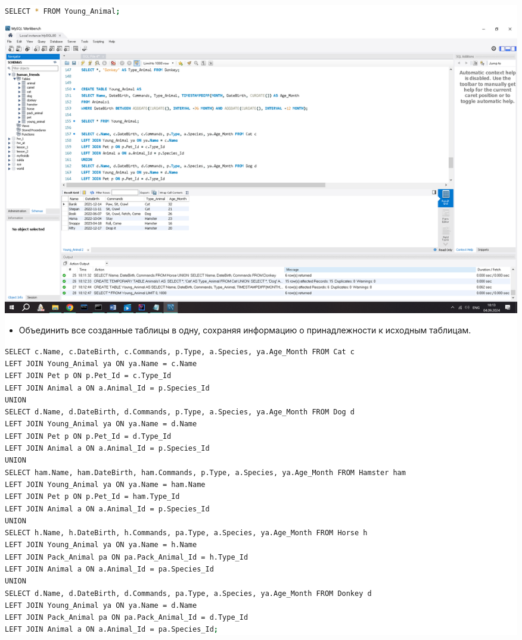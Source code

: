 ```sh
SELECT * FROM Young_Animal;
```

![](https://github.com/Psey19/FinalControlWork/blob/main/docs%20/db_2.png)


- Объединить все созданные таблицы в одну, сохраняя информацию о принадлежности к исходным таблицам.

```sh
SELECT c.Name, c.DateBirth, c.Commands, p.Type, a.Species, ya.Age_Month FROM Cat c
LEFT JOIN Young_Animal ya ON ya.Name = c.Name
LEFT JOIN Pet p ON p.Pet_Id = c.Type_Id
LEFT JOIN Animal a ON a.Animal_Id = p.Species_Id
UNION
SELECT d.Name, d.DateBirth, d.Commands, p.Type, a.Species, ya.Age_Month FROM Dog d
LEFT JOIN Young_Animal ya ON ya.Name = d.Name
LEFT JOIN Pet p ON p.Pet_Id = d.Type_Id
LEFT JOIN Animal a ON a.Animal_Id = p.Species_Id
UNION
SELECT ham.Name, ham.DateBirth, ham.Commands, p.Type, a.Species, ya.Age_Month FROM Hamster ham
LEFT JOIN Young_Animal ya ON ya.Name = ham.Name
LEFT JOIN Pet p ON p.Pet_Id = ham.Type_Id
LEFT JOIN Animal a ON a.Animal_Id = p.Species_Id
UNION
SELECT h.Name, h.DateBirth, h.Commands, pa.Type, a.Species, ya.Age_Month FROM Horse h
LEFT JOIN Young_Animal ya ON ya.Name = h.Name
LEFT JOIN Pack_Animal pa ON pa.Pack_Animal_Id = h.Type_Id
LEFT JOIN Animal a ON a.Animal_Id = pa.Species_Id
UNION 
SELECT d.Name, d.DateBirth, d.Commands, pa.Type, a.Species, ya.Age_Month FROM Donkey d 
LEFT JOIN Young_Animal ya ON ya.Name = d.Name
LEFT JOIN Pack_Animal pa ON pa.Pack_Animal_Id = d.Type_Id
LEFT JOIN Animal a ON a.Animal_Id = pa.Species_Id;
```